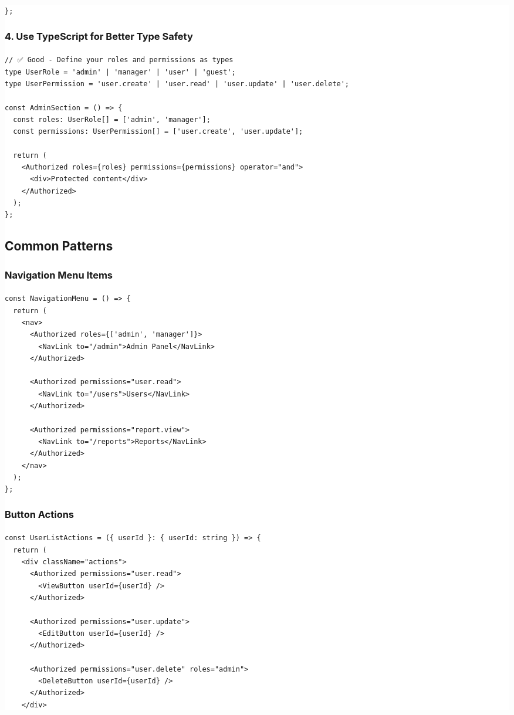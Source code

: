 ```tsx
};
```

### 4. Use TypeScript for Better Type Safety

```tsx
// ✅ Good - Define your roles and permissions as types
type UserRole = 'admin' | 'manager' | 'user' | 'guest';
type UserPermission = 'user.create' | 'user.read' | 'user.update' | 'user.delete';

const AdminSection = () => {
  const roles: UserRole[] = ['admin', 'manager'];
  const permissions: UserPermission[] = ['user.create', 'user.update'];
  
  return (
    <Authorized roles={roles} permissions={permissions} operator="and">
      <div>Protected content</div>
    </Authorized>
  );
};
```

## Common Patterns

### Navigation Menu Items

```tsx
const NavigationMenu = () => {
  return (
    <nav>
      <Authorized roles={['admin', 'manager']}>
        <NavLink to="/admin">Admin Panel</NavLink>
      </Authorized>
      
      <Authorized permissions="user.read">
        <NavLink to="/users">Users</NavLink>
      </Authorized>
      
      <Authorized permissions="report.view">
        <NavLink to="/reports">Reports</NavLink>
      </Authorized>
    </nav>
  );
};
```

### Button Actions

```tsx
const UserListActions = ({ userId }: { userId: string }) => {
  return (
    <div className="actions">
      <Authorized permissions="user.read">
        <ViewButton userId={userId} />
      </Authorized>
      
      <Authorized permissions="user.update">
        <EditButton userId={userId} />
      </Authorized>
      
      <Authorized permissions="user.delete" roles="admin">
        <DeleteButton userId={userId} />
      </Authorized>
    </div>
```